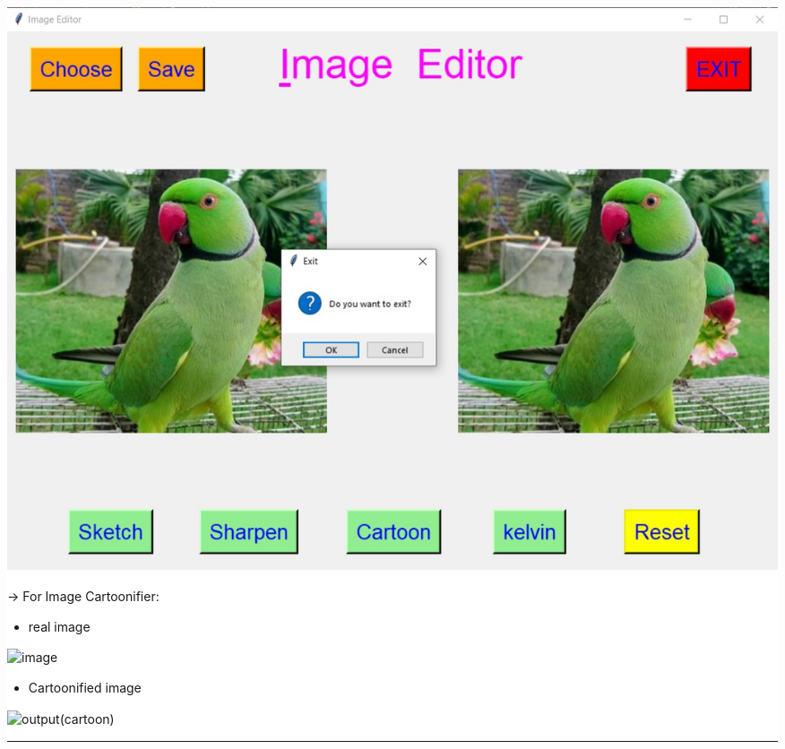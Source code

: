   <img width = 1000 src="Images/11.jpg" /><br>
</p>
 -> For Image Cartoonifier:

- real image

![image](https://user-images.githubusercontent.com/71593494/125034894-c9d45800-e0ae-11eb-9000-d6a3c919723e.jpg)

- Cartoonified image

![output(cartoon)](https://user-images.githubusercontent.com/71593494/125034769-9db8d700-e0ae-11eb-9b38-d32f8a1920d8.png)

****

